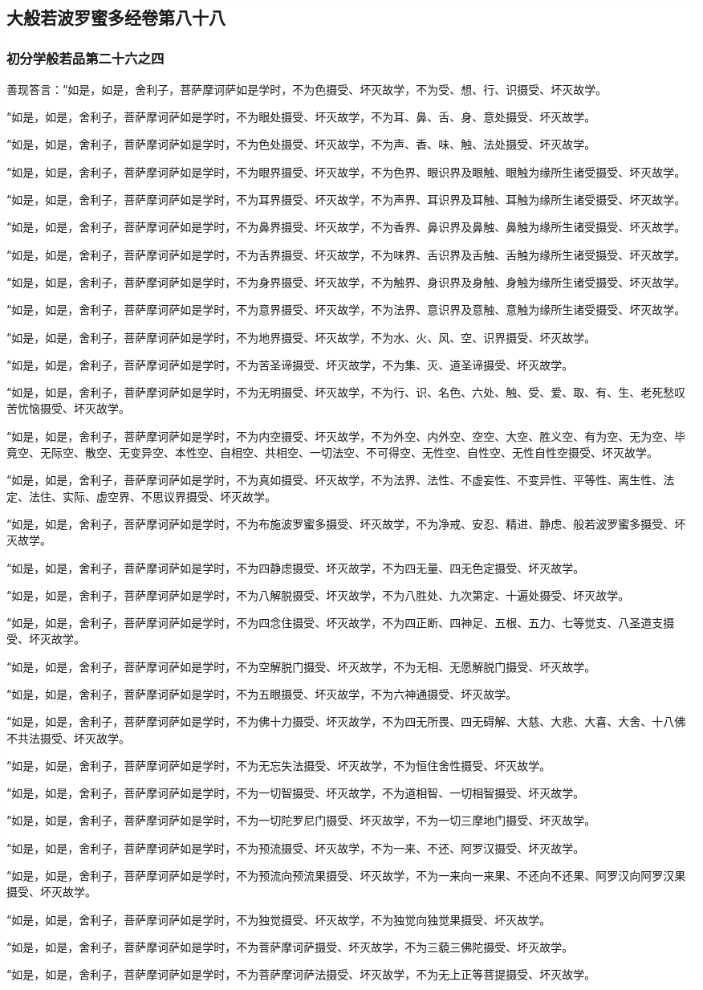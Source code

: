 ## 大般若波罗蜜多经卷第八十八

### 初分学般若品第二十六之四

善现答言：“如是，如是，舍利子，菩萨摩诃萨如是学时，不为色摄受、坏灭故学，不为受、想、行、识摄受、坏灭故学。

“如是，如是，舍利子，菩萨摩诃萨如是学时，不为眼处摄受、坏灭故学，不为耳、鼻、舌、身、意处摄受、坏灭故学。

“如是，如是，舍利子，菩萨摩诃萨如是学时，不为色处摄受、坏灭故学，不为声、香、味、触、法处摄受、坏灭故学。

“如是，如是，舍利子，菩萨摩诃萨如是学时，不为眼界摄受、坏灭故学，不为色界、眼识界及眼触、眼触为缘所生诸受摄受、坏灭故学。

“如是，如是，舍利子，菩萨摩诃萨如是学时，不为耳界摄受、坏灭故学，不为声界、耳识界及耳触、耳触为缘所生诸受摄受、坏灭故学。

“如是，如是，舍利子，菩萨摩诃萨如是学时，不为鼻界摄受、坏灭故学，不为香界、鼻识界及鼻触、鼻触为缘所生诸受摄受、坏灭故学。

“如是，如是，舍利子，菩萨摩诃萨如是学时，不为舌界摄受、坏灭故学，不为味界、舌识界及舌触、舌触为缘所生诸受摄受、坏灭故学。

“如是，如是，舍利子，菩萨摩诃萨如是学时，不为身界摄受、坏灭故学，不为触界、身识界及身触、身触为缘所生诸受摄受、坏灭故学。

“如是，如是，舍利子，菩萨摩诃萨如是学时，不为意界摄受、坏灭故学，不为法界、意识界及意触、意触为缘所生诸受摄受、坏灭故学。

“如是，如是，舍利子，菩萨摩诃萨如是学时，不为地界摄受、坏灭故学，不为水、火、风、空、识界摄受、坏灭故学。

“如是，如是，舍利子，菩萨摩诃萨如是学时，不为苦圣谛摄受、坏灭故学，不为集、灭、道圣谛摄受、坏灭故学。

“如是，如是，舍利子，菩萨摩诃萨如是学时，不为无明摄受、坏灭故学，不为行、识、名色、六处、触、受、爱、取、有、生、老死愁叹苦忧恼摄受、坏灭故学。

“如是，如是，舍利子，菩萨摩诃萨如是学时，不为内空摄受、坏灭故学，不为外空、内外空、空空、大空、胜义空、有为空、无为空、毕竟空、无际空、散空、无变异空、本性空、自相空、共相空、一切法空、不可得空、无性空、自性空、无性自性空摄受、坏灭故学。

“如是，如是，舍利子，菩萨摩诃萨如是学时，不为真如摄受、坏灭故学，不为法界、法性、不虚妄性、不变异性、平等性、离生性、法定、法住、实际、虚空界、不思议界摄受、坏灭故学。

“如是，如是，舍利子，菩萨摩诃萨如是学时，不为布施波罗蜜多摄受、坏灭故学，不为净戒、安忍、精进、静虑、般若波罗蜜多摄受、坏灭故学。

“如是，如是，舍利子，菩萨摩诃萨如是学时，不为四静虑摄受、坏灭故学，不为四无量、四无色定摄受、坏灭故学。

“如是，如是，舍利子，菩萨摩诃萨如是学时，不为八解脱摄受、坏灭故学，不为八胜处、九次第定、十遍处摄受、坏灭故学。

“如是，如是，舍利子，菩萨摩诃萨如是学时，不为四念住摄受、坏灭故学，不为四正断、四神足、五根、五力、七等觉支、八圣道支摄受、坏灭故学。

“如是，如是，舍利子，菩萨摩诃萨如是学时，不为空解脱门摄受、坏灭故学，不为无相、无愿解脱门摄受、坏灭故学。

“如是，如是，舍利子，菩萨摩诃萨如是学时，不为五眼摄受、坏灭故学，不为六神通摄受、坏灭故学。

“如是，如是，舍利子，菩萨摩诃萨如是学时，不为佛十力摄受、坏灭故学，不为四无所畏、四无碍解、大慈、大悲、大喜、大舍、十八佛不共法摄受、坏灭故学。

“如是，如是，舍利子，菩萨摩诃萨如是学时，不为无忘失法摄受、坏灭故学，不为恒住舍性摄受、坏灭故学。

“如是，如是，舍利子，菩萨摩诃萨如是学时，不为一切智摄受、坏灭故学，不为道相智、一切相智摄受、坏灭故学。

“如是，如是，舍利子，菩萨摩诃萨如是学时，不为一切陀罗尼门摄受、坏灭故学，不为一切三摩地门摄受、坏灭故学。

“如是，如是，舍利子，菩萨摩诃萨如是学时，不为预流摄受、坏灭故学，不为一来、不还、阿罗汉摄受、坏灭故学。

“如是，如是，舍利子，菩萨摩诃萨如是学时，不为预流向预流果摄受、坏灭故学，不为一来向一来果、不还向不还果、阿罗汉向阿罗汉果摄受、坏灭故学。

“如是，如是，舍利子，菩萨摩诃萨如是学时，不为独觉摄受、坏灭故学，不为独觉向独觉果摄受、坏灭故学。

“如是，如是，舍利子，菩萨摩诃萨如是学时，不为菩萨摩诃萨摄受、坏灭故学，不为三藐三佛陀摄受、坏灭故学。

“如是，如是，舍利子，菩萨摩诃萨如是学时，不为菩萨摩诃萨法摄受、坏灭故学，不为无上正等菩提摄受、坏灭故学。
